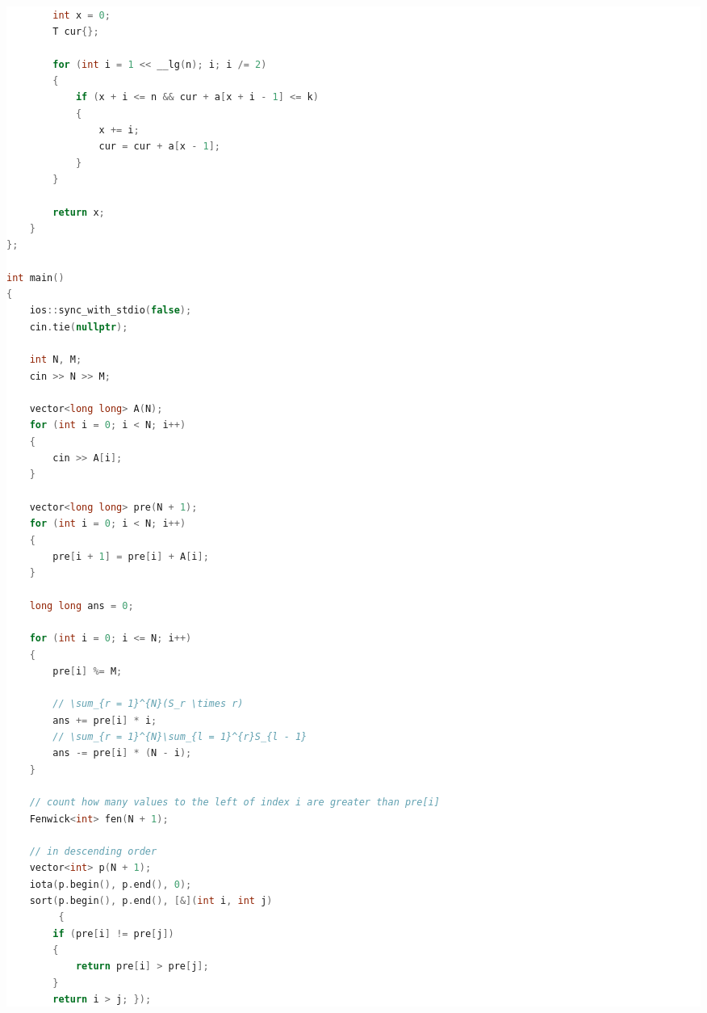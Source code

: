 ```cpp
        int x = 0;
        T cur{};

        for (int i = 1 << __lg(n); i; i /= 2)
        {
            if (x + i <= n && cur + a[x + i - 1] <= k)
            {
                x += i;
                cur = cur + a[x - 1];
            }
        }

        return x;
    }
};

int main()
{
    ios::sync_with_stdio(false);
    cin.tie(nullptr);

    int N, M;
    cin >> N >> M;

    vector<long long> A(N);
    for (int i = 0; i < N; i++)
    {
        cin >> A[i];
    }

    vector<long long> pre(N + 1);
    for (int i = 0; i < N; i++)
    {
        pre[i + 1] = pre[i] + A[i];
    }

    long long ans = 0;

    for (int i = 0; i <= N; i++)
    {
        pre[i] %= M;

        // \sum_{r = 1}^{N}(S_r \times r)
        ans += pre[i] * i;
        // \sum_{r = 1}^{N}\sum_{l = 1}^{r}S_{l - 1}
        ans -= pre[i] * (N - i);
    }

    // count how many values to the left of index i are greater than pre[i]
    Fenwick<int> fen(N + 1);

    // in descending order
    vector<int> p(N + 1);
    iota(p.begin(), p.end(), 0);
    sort(p.begin(), p.end(), [&](int i, int j)
         {
        if (pre[i] != pre[j])
        {
            return pre[i] > pre[j];
        }
        return i > j; });

```